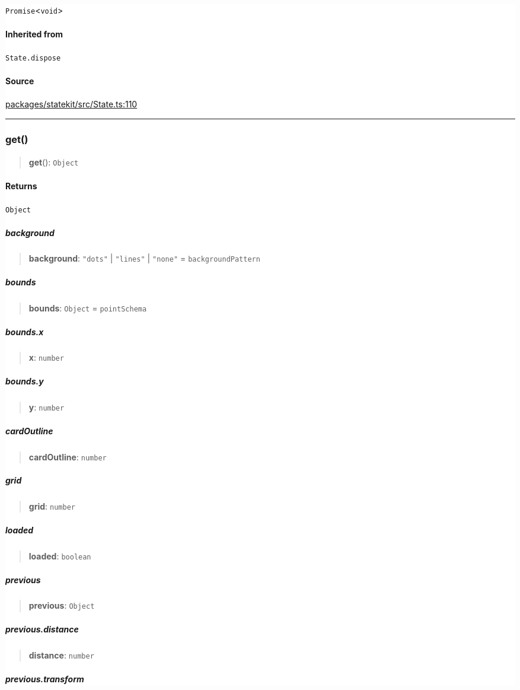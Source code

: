 `Promise`\<`void`\>

#### Inherited from

`State.dispose`

#### Source

[packages/statekit/src/State.ts:110](https://github.com/nodenogg-in/alpha-p2p/blob/a4d5eff/packages/statekit/src/State.ts#L110)

***

### get()

> **get**(): `Object`

#### Returns

`Object`

##### background

> **background**: `"dots"` \| `"lines"` \| `"none"` = `backgroundPattern`

##### bounds

> **bounds**: `Object` = `pointSchema`

##### bounds.x

> **x**: `number`

##### bounds.y

> **y**: `number`

##### cardOutline

> **cardOutline**: `number`

##### grid

> **grid**: `number`

##### loaded

> **loaded**: `boolean`

##### previous

> **previous**: `Object`

##### previous.distance

> **distance**: `number`

##### previous.transform
